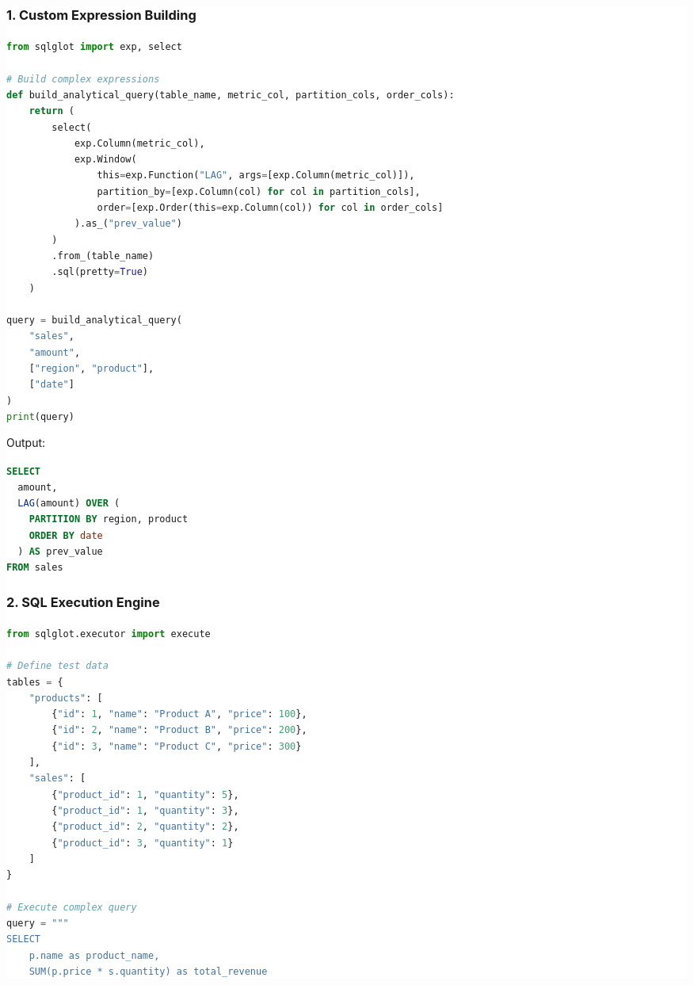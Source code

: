 ### 1. Custom Expression Building

```python
from sqlglot import exp, select

# Build complex expressions
def build_analytical_query(table_name, metric_col, partition_cols, order_cols):
    return (
        select(
            exp.Column(metric_col),
            exp.Window(
                this=exp.Function("LAG", args=[exp.Column(metric_col)]),
                partition_by=[exp.Column(col) for col in partition_cols],
                order=[exp.Order(this=exp.Column(col)) for col in order_cols]
            ).as_("prev_value")
        )
        .from_(table_name)
        .sql(pretty=True)
    )

query = build_analytical_query(
    "sales",
    "amount",
    ["region", "product"],
    ["date"]
)
print(query)
```

Output:
```sql
SELECT
  amount,
  LAG(amount) OVER (
    PARTITION BY region, product
    ORDER BY date
  ) AS prev_value
FROM sales
```

### 2. SQL Execution Engine

```python
from sqlglot.executor import execute

# Define test data
tables = {
    "products": [
        {"id": 1, "name": "Product A", "price": 100},
        {"id": 2, "name": "Product B", "price": 200},
        {"id": 3, "name": "Product C", "price": 300}
    ],
    "sales": [
        {"product_id": 1, "quantity": 5},
        {"product_id": 1, "quantity": 3},
        {"product_id": 2, "quantity": 2},
        {"product_id": 3, "quantity": 1}
    ]
}

# Execute complex query
query = """
SELECT 
    p.name as product_name,
    SUM(p.price * s.quantity) as total_revenue
```
